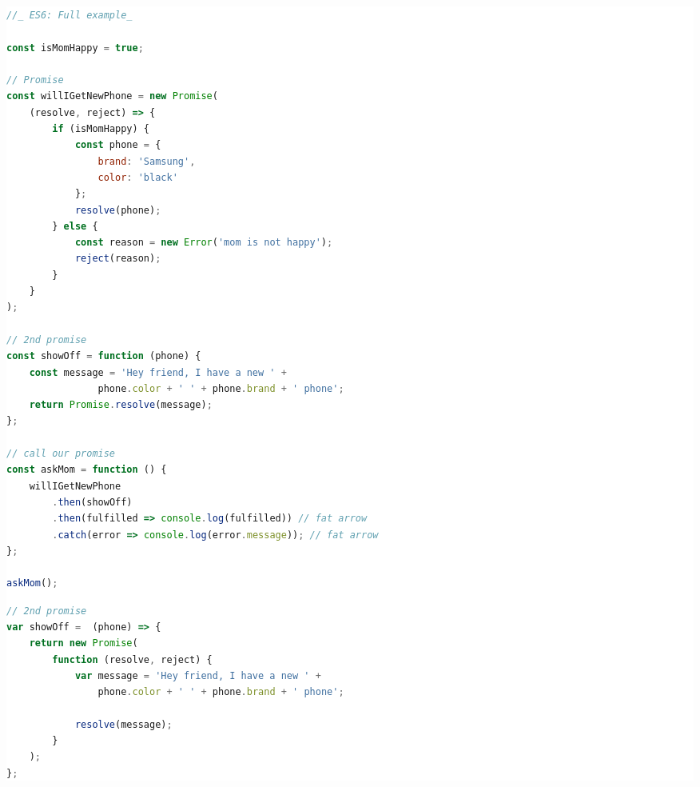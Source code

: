 ```js
//_ ES6: Full example_

const isMomHappy = true;

// Promise
const willIGetNewPhone = new Promise(
    (resolve, reject) => { 
        if (isMomHappy) {
            const phone = {
                brand: 'Samsung',
                color: 'black'
            };
            resolve(phone);
        } else {
            const reason = new Error('mom is not happy');
            reject(reason);
        }
    }
);

// 2nd promise
const showOff = function (phone) {
    const message = 'Hey friend, I have a new ' +
                phone.color + ' ' + phone.brand + ' phone';
    return Promise.resolve(message);
};

// call our promise
const askMom = function () {
    willIGetNewPhone
        .then(showOff)
        .then(fulfilled => console.log(fulfilled)) // fat arrow
        .catch(error => console.log(error.message)); // fat arrow
};

askMom();
```



```js
// 2nd promise
var showOff =  (phone) => {
    return new Promise(
        function (resolve, reject) {
            var message = 'Hey friend, I have a new ' +
                phone.color + ' ' + phone.brand + ' phone';

            resolve(message);
        }
    );
};
```
